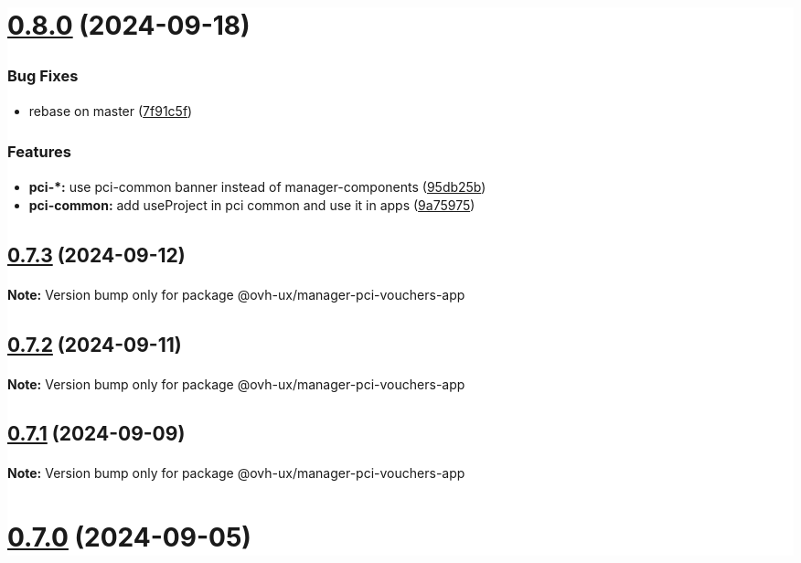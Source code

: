 


# [0.8.0](https://github.com/ovh/manager/compare/@ovh-ux/manager-pci-vouchers-app@0.7.3...@ovh-ux/manager-pci-vouchers-app@0.8.0) (2024-09-18)


### Bug Fixes

* rebase on master ([7f91c5f](https://github.com/ovh/manager/commit/7f91c5f361ff451cbe939760b85016870ded0c9c))


### Features

* **pci-*:** use pci-common banner instead of manager-components ([95db25b](https://github.com/ovh/manager/commit/95db25b19a129b0f516f78dc9a059ff48e5ae452))
* **pci-common:** add useProject in pci common and use it in apps ([9a75975](https://github.com/ovh/manager/commit/9a7597560c4872422c331bdfcdf7a4cf92d9bca9))





## [0.7.3](https://github.com/ovh/manager/compare/@ovh-ux/manager-pci-vouchers-app@0.7.2...@ovh-ux/manager-pci-vouchers-app@0.7.3) (2024-09-12)

**Note:** Version bump only for package @ovh-ux/manager-pci-vouchers-app





## [0.7.2](https://github.com/ovh/manager/compare/@ovh-ux/manager-pci-vouchers-app@0.7.1...@ovh-ux/manager-pci-vouchers-app@0.7.2) (2024-09-11)

**Note:** Version bump only for package @ovh-ux/manager-pci-vouchers-app





## [0.7.1](https://github.com/ovh/manager/compare/@ovh-ux/manager-pci-vouchers-app@0.7.0...@ovh-ux/manager-pci-vouchers-app@0.7.1) (2024-09-09)

**Note:** Version bump only for package @ovh-ux/manager-pci-vouchers-app





# [0.7.0](https://github.com/ovh/manager/compare/@ovh-ux/manager-pci-vouchers-app@0.6.2...@ovh-ux/manager-pci-vouchers-app@0.7.0) (2024-09-05)
